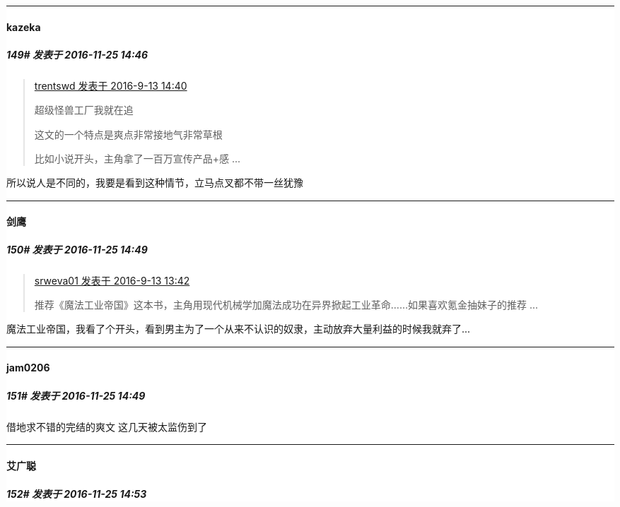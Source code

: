 





*****

####  kazeka  
##### 149#       发表于 2016-11-25 14:46



<blockquote><a href="httphttps://bbs.saraba1st.com/2b/forum.php?mod=redirect&amp;goto=findpost&amp;pid=33566869&amp;ptid=1332228" target="_blank">trentswd 发表于 2016-9-13 14:40</a>

超级怪兽工厂我就在追

这文的一个特点是爽点非常接地气非常草根

比如小说开头，主角拿了一百万宣传产品+感 ...</blockquote>
所以说人是不同的，我要是看到这种情节，立马点叉都不带一丝犹豫







*****

####  剑鹰  
##### 150#       发表于 2016-11-25 14:49



<blockquote><a href="httphttps://bbs.saraba1st.com/2b/forum.php?mod=redirect&amp;goto=findpost&amp;pid=33566220&amp;ptid=1332228" target="_blank">srweva01 发表于 2016-9-13 13:42</a>

推荐《魔法工业帝国》这本书，主角用现代机械学加魔法成功在异界掀起工业革命……如果喜欢氪金抽妹子的推荐 ...</blockquote>
魔法工业帝国，我看了个开头，看到男主为了一个从来不认识的奴隶，主动放弃大量利益的时候我就弃了...







*****

####  jam0206  
##### 151#       发表于 2016-11-25 14:49




借地求不错的完结的爽文 这几天被太监伤到了







*****

####  艾广聪  
##### 152#       发表于 2016-11-25 14:53

